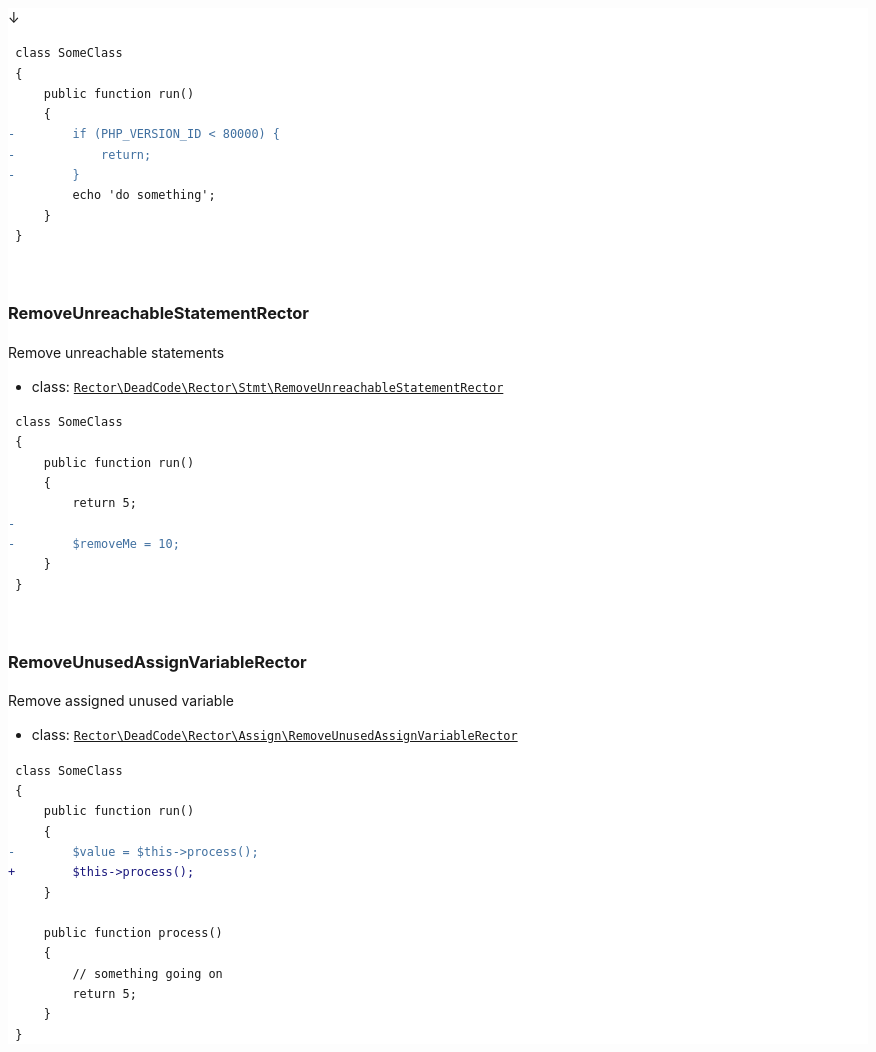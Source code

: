 ↓

```diff
 class SomeClass
 {
     public function run()
     {
-        if (PHP_VERSION_ID < 80000) {
-            return;
-        }
         echo 'do something';
     }
 }
```

<br>

### RemoveUnreachableStatementRector

Remove unreachable statements

- class: [`Rector\DeadCode\Rector\Stmt\RemoveUnreachableStatementRector`](../rules/DeadCode/Rector/Stmt/RemoveUnreachableStatementRector.php)

```diff
 class SomeClass
 {
     public function run()
     {
         return 5;
-
-        $removeMe = 10;
     }
 }
```

<br>

### RemoveUnusedAssignVariableRector

Remove assigned unused variable

- class: [`Rector\DeadCode\Rector\Assign\RemoveUnusedAssignVariableRector`](../rules/DeadCode/Rector/Assign/RemoveUnusedAssignVariableRector.php)

```diff
 class SomeClass
 {
     public function run()
     {
-        $value = $this->process();
+        $this->process();
     }

     public function process()
     {
         // something going on
         return 5;
     }
 }
```
